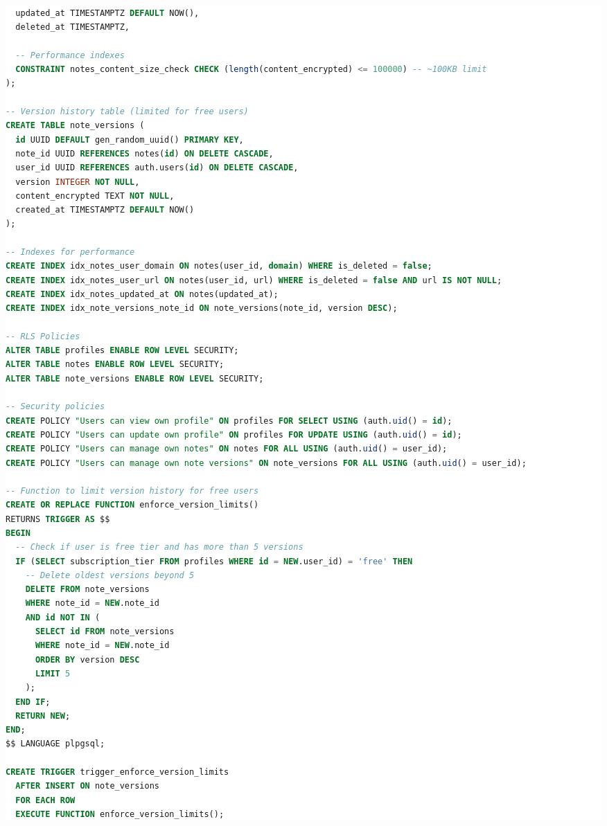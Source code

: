 ```sql
  updated_at TIMESTAMPTZ DEFAULT NOW(),
  deleted_at TIMESTAMPTZ,
  
  -- Performance indexes
  CONSTRAINT notes_content_size_check CHECK (length(content_encrypted) <= 100000) -- ~100KB limit
);

-- Version history table (limited for free users)
CREATE TABLE note_versions (
  id UUID DEFAULT gen_random_uuid() PRIMARY KEY,
  note_id UUID REFERENCES notes(id) ON DELETE CASCADE,
  user_id UUID REFERENCES auth.users(id) ON DELETE CASCADE,
  version INTEGER NOT NULL,
  content_encrypted TEXT NOT NULL,
  created_at TIMESTAMPTZ DEFAULT NOW()
);

-- Indexes for performance
CREATE INDEX idx_notes_user_domain ON notes(user_id, domain) WHERE is_deleted = false;
CREATE INDEX idx_notes_user_url ON notes(user_id, url) WHERE is_deleted = false AND url IS NOT NULL;
CREATE INDEX idx_notes_updated_at ON notes(updated_at);
CREATE INDEX idx_note_versions_note_id ON note_versions(note_id, version DESC);

-- RLS Policies
ALTER TABLE profiles ENABLE ROW LEVEL SECURITY;
ALTER TABLE notes ENABLE ROW LEVEL SECURITY;
ALTER TABLE note_versions ENABLE ROW LEVEL SECURITY;

-- Security policies
CREATE POLICY "Users can view own profile" ON profiles FOR SELECT USING (auth.uid() = id);
CREATE POLICY "Users can update own profile" ON profiles FOR UPDATE USING (auth.uid() = id);
CREATE POLICY "Users can manage own notes" ON notes FOR ALL USING (auth.uid() = user_id);
CREATE POLICY "Users can manage own note versions" ON note_versions FOR ALL USING (auth.uid() = user_id);

-- Function to limit version history for free users
CREATE OR REPLACE FUNCTION enforce_version_limits()
RETURNS TRIGGER AS $$
BEGIN
  -- Check if user is free tier and has more than 5 versions
  IF (SELECT subscription_tier FROM profiles WHERE id = NEW.user_id) = 'free' THEN
    -- Delete oldest versions beyond 5
    DELETE FROM note_versions 
    WHERE note_id = NEW.note_id 
    AND id NOT IN (
      SELECT id FROM note_versions 
      WHERE note_id = NEW.note_id 
      ORDER BY version DESC 
      LIMIT 5
    );
  END IF;
  RETURN NEW;
END;
$$ LANGUAGE plpgsql;

CREATE TRIGGER trigger_enforce_version_limits
  AFTER INSERT ON note_versions
  FOR EACH ROW
  EXECUTE FUNCTION enforce_version_limits();
```
